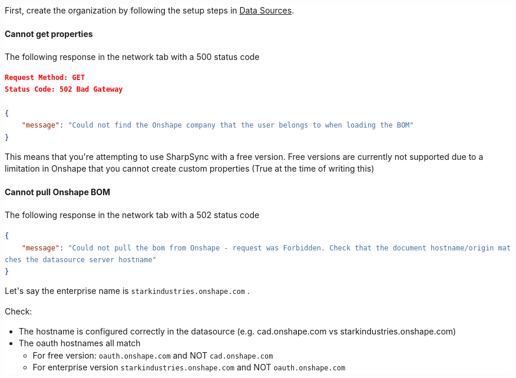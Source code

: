 First, create the organization by following the setup steps in [Data Sources](../../fundamentals/data-sources.md).

#### Cannot get properties

The following response in the network tab with a 500 status code

```json
Request Method: GET
Status Code: 502 Bad Gateway

{
    "message": "Could not find the Onshape company that the user belongs to when loading the BOM"
}
```

This means that you're attempting to use SharpSync with a free version. Free versions are currently not supported due to a limitation in Onshape that you cannot create custom properties (True at the time of writing this)

#### Cannot pull Onshape BOM

The following response in the network tab with a 502 status code

```json
{
    "message": "Could not pull the bom from Onshape - request was Forbidden. Check that the document hostname/origin matches the datasource server hostname"
}
```

Let's say the enterprise name is `starkindustries.onshape.com` .

Check:

* The hostname is configured correctly in the datasource (e.g. cad.onshape.com vs starkindustries.onshape.com)
* The oauth hostnames all match
  * For free version: `oauth.onshape.com` and NOT `cad.onshape.com`
  * For enterprise version `starkindustries.onshape.com` and NOT `oauth.onshape.com`
